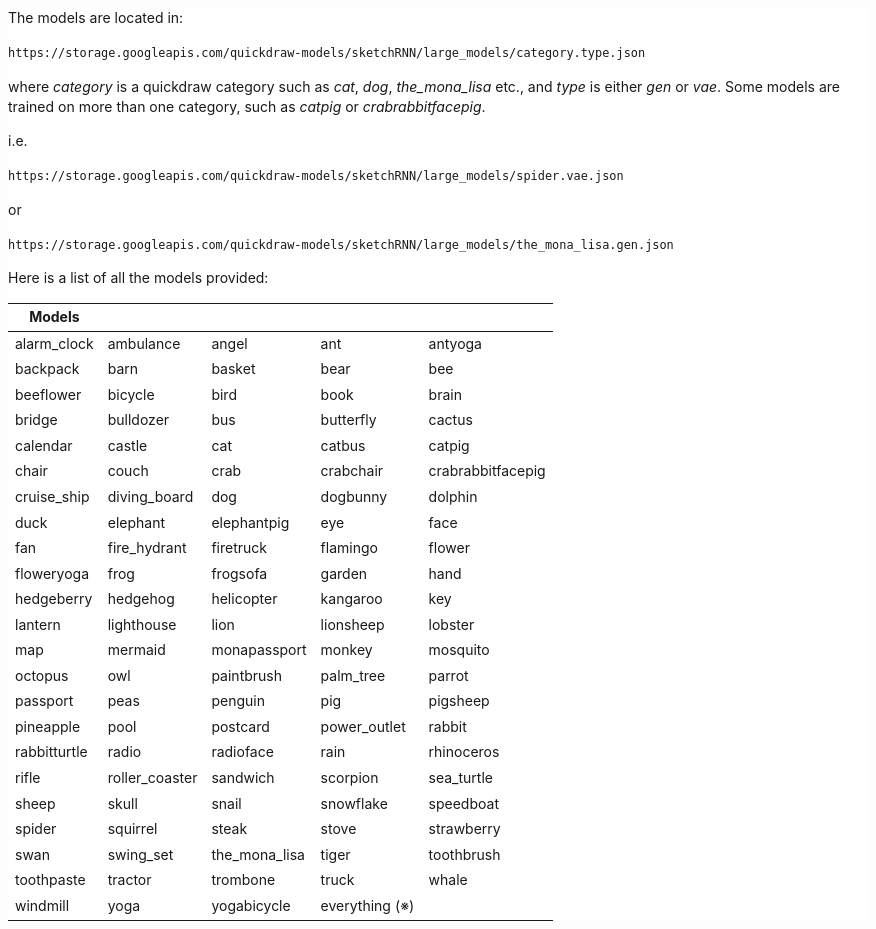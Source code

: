 The models are located in:

`https://storage.googleapis.com/quickdraw-models/sketchRNN/large_models/category.type.json`

where *category* is a quickdraw category such as *cat*, *dog*, *the\_mona\_lisa* etc., and *type* is either *gen* or *vae*. Some models are trained on more than one category, such as *catpig* or *crabrabbitfacepig*.

i.e.

`https://storage.googleapis.com/quickdraw-models/sketchRNN/large_models/spider.vae.json`

or

`https://storage.googleapis.com/quickdraw-models/sketchRNN/large_models/the_mona_lisa.gen.json`

Here is a list of all the models provided:

|Models   | | | | |
|---|---|---|---|---|
|alarm_clock|ambulance|angel|ant|antyoga|
|backpack|barn|basket|bear|bee|
|beeflower|bicycle|bird|book|brain|
|bridge|bulldozer|bus|butterfly|cactus|
|calendar|castle|cat|catbus|catpig|
|chair|couch|crab|crabchair|crabrabbitfacepig|
|cruise_ship|diving_board|dog|dogbunny|dolphin|
|duck|elephant|elephantpig|eye|face|
|fan|fire_hydrant|firetruck|flamingo|flower|
|floweryoga|frog|frogsofa|garden|hand|
|hedgeberry|hedgehog|helicopter|kangaroo|key|
|lantern|lighthouse|lion|lionsheep|lobster|
|map|mermaid|monapassport|monkey|mosquito|
|octopus|owl|paintbrush|palm_tree|parrot|
|passport|peas|penguin|pig|pigsheep|
|pineapple|pool|postcard|power_outlet|rabbit|
|rabbitturtle|radio|radioface|rain|rhinoceros|
|rifle|roller_coaster|sandwich|scorpion|sea_turtle|
|sheep|skull|snail|snowflake|speedboat|
|spider|squirrel|steak|stove|strawberry|
|swan|swing_set|the_mona_lisa|tiger|toothbrush|
|toothpaste|tractor|trombone|truck|whale|
|windmill|yoga|yogabicycle|everything (※)||
